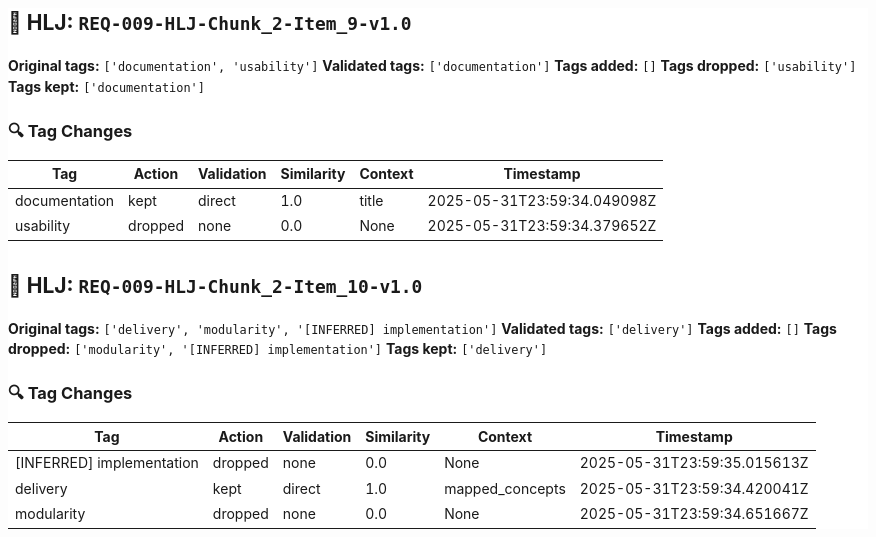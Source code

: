 ## 🔹 HLJ: `REQ-009-HLJ-Chunk_2-Item_9-v1.0`

**Original tags:** `['documentation', 'usability']`
**Validated tags:** `['documentation']`
**Tags added:** `[]`
**Tags dropped:** `['usability']`
**Tags kept:** `['documentation']`

### 🔍 Tag Changes
| Tag | Action   | Validation | Similarity | Context           | Timestamp               |
|-----|----------|------------|------------|-------------------|-------------------------|
| documentation | kept | direct | 1.0 | title | 2025-05-31T23:59:34.049098Z |
| usability | dropped | none | 0.0 | None | 2025-05-31T23:59:34.379652Z |

## 🔹 HLJ: `REQ-009-HLJ-Chunk_2-Item_10-v1.0`

**Original tags:** `['delivery', 'modularity', '[INFERRED] implementation']`
**Validated tags:** `['delivery']`
**Tags added:** `[]`
**Tags dropped:** `['modularity', '[INFERRED] implementation']`
**Tags kept:** `['delivery']`

### 🔍 Tag Changes
| Tag | Action   | Validation | Similarity | Context           | Timestamp               |
|-----|----------|------------|------------|-------------------|-------------------------|
| [INFERRED] implementation | dropped | none | 0.0 | None | 2025-05-31T23:59:35.015613Z |
| delivery | kept | direct | 1.0 | mapped_concepts | 2025-05-31T23:59:34.420041Z |
| modularity | dropped | none | 0.0 | None | 2025-05-31T23:59:34.651667Z |
